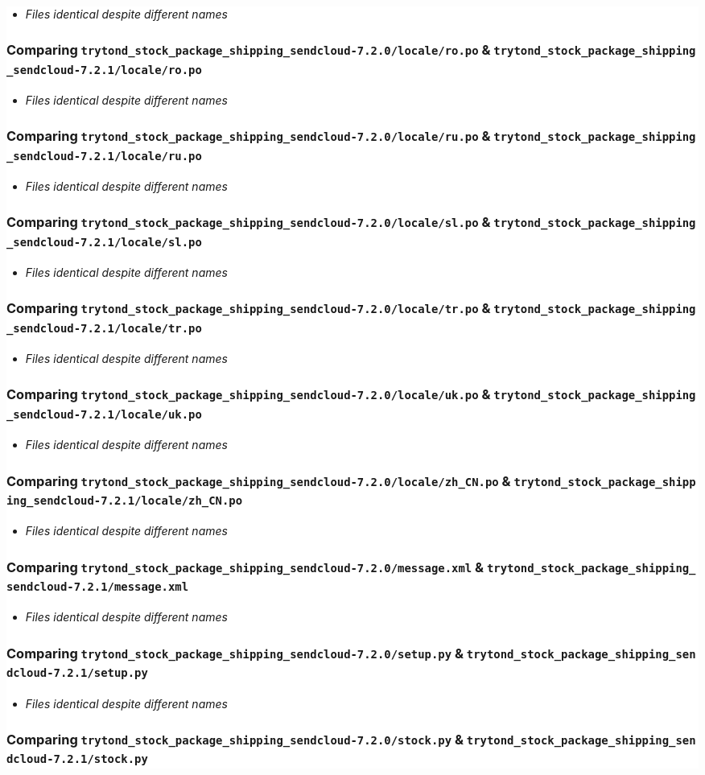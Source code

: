  * *Files identical despite different names*

### Comparing `trytond_stock_package_shipping_sendcloud-7.2.0/locale/ro.po` & `trytond_stock_package_shipping_sendcloud-7.2.1/locale/ro.po`

 * *Files identical despite different names*

### Comparing `trytond_stock_package_shipping_sendcloud-7.2.0/locale/ru.po` & `trytond_stock_package_shipping_sendcloud-7.2.1/locale/ru.po`

 * *Files identical despite different names*

### Comparing `trytond_stock_package_shipping_sendcloud-7.2.0/locale/sl.po` & `trytond_stock_package_shipping_sendcloud-7.2.1/locale/sl.po`

 * *Files identical despite different names*

### Comparing `trytond_stock_package_shipping_sendcloud-7.2.0/locale/tr.po` & `trytond_stock_package_shipping_sendcloud-7.2.1/locale/tr.po`

 * *Files identical despite different names*

### Comparing `trytond_stock_package_shipping_sendcloud-7.2.0/locale/uk.po` & `trytond_stock_package_shipping_sendcloud-7.2.1/locale/uk.po`

 * *Files identical despite different names*

### Comparing `trytond_stock_package_shipping_sendcloud-7.2.0/locale/zh_CN.po` & `trytond_stock_package_shipping_sendcloud-7.2.1/locale/zh_CN.po`

 * *Files identical despite different names*

### Comparing `trytond_stock_package_shipping_sendcloud-7.2.0/message.xml` & `trytond_stock_package_shipping_sendcloud-7.2.1/message.xml`

 * *Files identical despite different names*

### Comparing `trytond_stock_package_shipping_sendcloud-7.2.0/setup.py` & `trytond_stock_package_shipping_sendcloud-7.2.1/setup.py`

 * *Files identical despite different names*

### Comparing `trytond_stock_package_shipping_sendcloud-7.2.0/stock.py` & `trytond_stock_package_shipping_sendcloud-7.2.1/stock.py`
